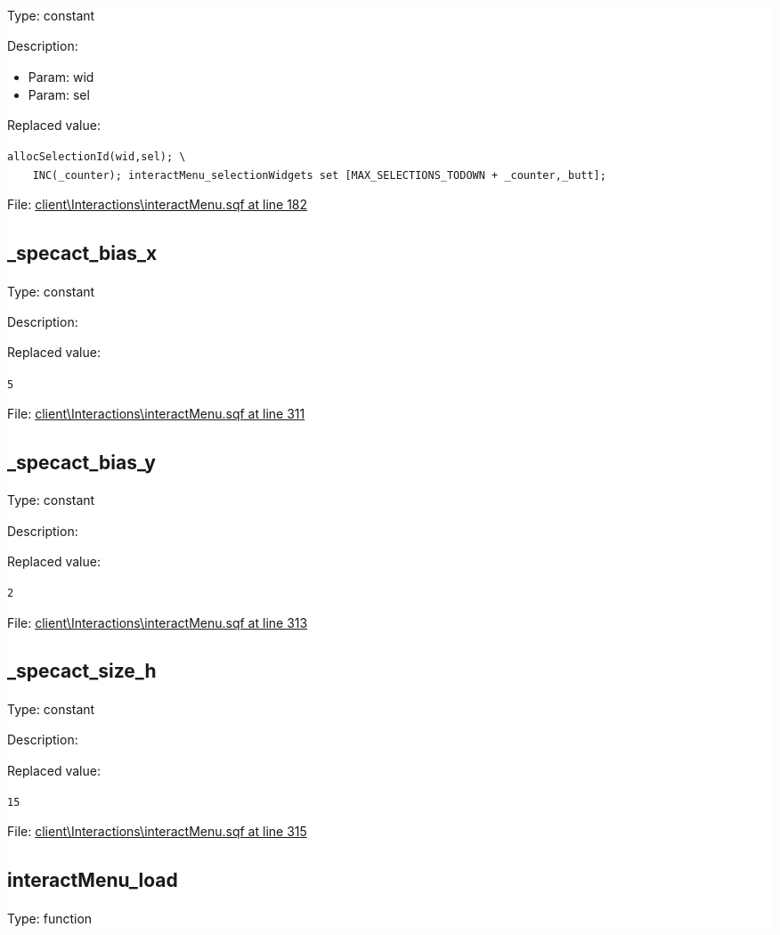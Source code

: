 Type: constant

Description: 
- Param: wid
- Param: sel

Replaced value:
```sqf
allocSelectionId(wid,sel); \
	INC(_counter); interactMenu_selectionWidgets set [MAX_SELECTIONS_TODOWN + _counter,_butt];
```
File: [client\Interactions\interactMenu.sqf at line 182](../../../Src/client/Interactions/interactMenu.sqf#L182)
## _specact_bias_x

Type: constant

Description: 


Replaced value:
```sqf
5
```
File: [client\Interactions\interactMenu.sqf at line 311](../../../Src/client/Interactions/interactMenu.sqf#L311)
## _specact_bias_y

Type: constant

Description: 


Replaced value:
```sqf
2
```
File: [client\Interactions\interactMenu.sqf at line 313](../../../Src/client/Interactions/interactMenu.sqf#L313)
## _specact_size_h

Type: constant

Description: 


Replaced value:
```sqf
15
```
File: [client\Interactions\interactMenu.sqf at line 315](../../../Src/client/Interactions/interactMenu.sqf#L315)
## interactMenu_load

Type: function
